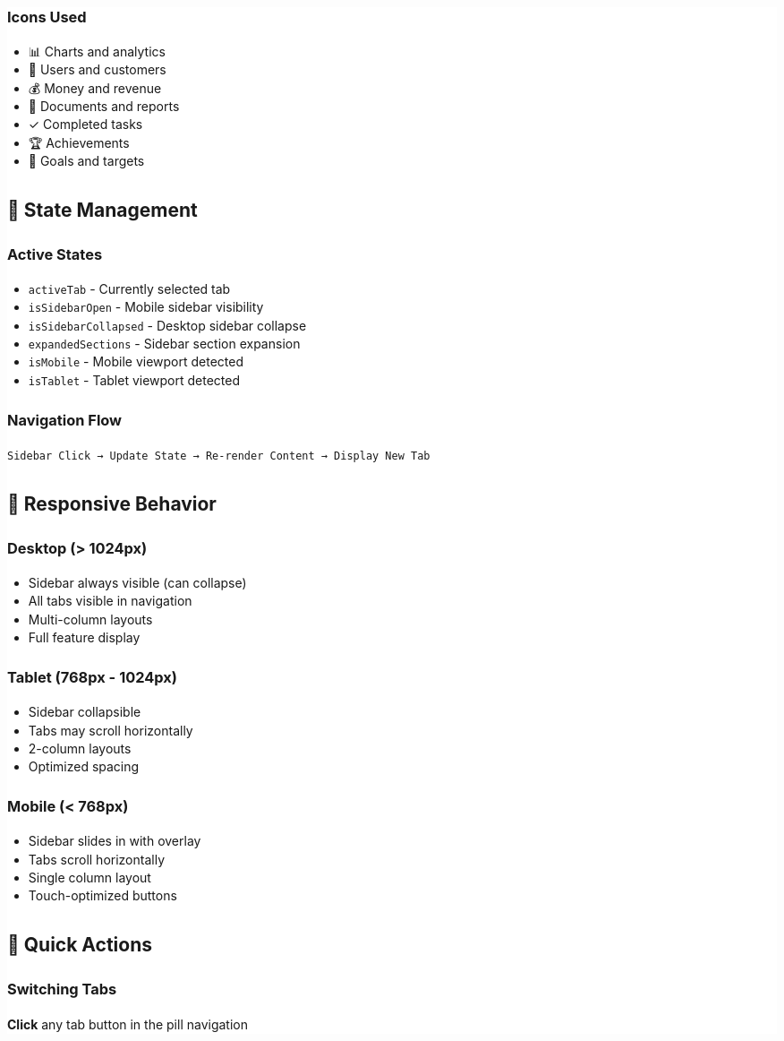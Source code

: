 ### Icons Used
- 📊 Charts and analytics
- 👤 Users and customers
- 💰 Money and revenue
- 📄 Documents and reports
- ✓ Completed tasks
- 🏆 Achievements
- 🎯 Goals and targets

## 🔄 State Management

### Active States
- `activeTab` - Currently selected tab
- `isSidebarOpen` - Mobile sidebar visibility
- `isSidebarCollapsed` - Desktop sidebar collapse
- `expandedSections` - Sidebar section expansion
- `isMobile` - Mobile viewport detected
- `isTablet` - Tablet viewport detected

### Navigation Flow
```
Sidebar Click → Update State → Re-render Content → Display New Tab
```

## 📱 Responsive Behavior

### Desktop (> 1024px)
- Sidebar always visible (can collapse)
- All tabs visible in navigation
- Multi-column layouts
- Full feature display

### Tablet (768px - 1024px)
- Sidebar collapsible
- Tabs may scroll horizontally
- 2-column layouts
- Optimized spacing

### Mobile (< 768px)
- Sidebar slides in with overlay
- Tabs scroll horizontally
- Single column layout
- Touch-optimized buttons

## 🎯 Quick Actions

### Switching Tabs
**Click** any tab button in the pill navigation
